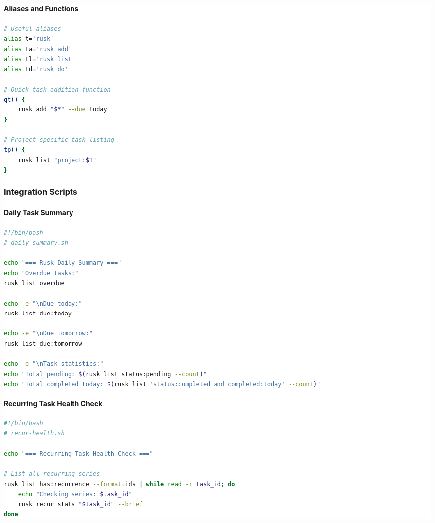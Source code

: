 #### Aliases and Functions

```bash
# Useful aliases
alias t='rusk'
alias ta='rusk add'
alias tl='rusk list'
alias td='rusk do'

# Quick task addition function
qt() {
    rusk add "$*" --due today
}

# Project-specific task listing
tp() {
    rusk list "project:$1"
}
```

### Integration Scripts

#### Daily Task Summary

```bash
#!/bin/bash
# daily-summary.sh

echo "=== Rusk Daily Summary ==="
echo "Overdue tasks:"
rusk list overdue

echo -e "\nDue today:"
rusk list due:today

echo -e "\nDue tomorrow:"
rusk list due:tomorrow

echo -e "\nTask statistics:"
echo "Total pending: $(rusk list status:pending --count)"
echo "Total completed today: $(rusk list 'status:completed and completed:today' --count)"
```

#### Recurring Task Health Check

```bash
#!/bin/bash
# recur-health.sh

echo "=== Recurring Task Health Check ==="

# List all recurring series
rusk list has:recurrence --format=ids | while read -r task_id; do
    echo "Checking series: $task_id"
    rusk recur stats "$task_id" --brief
done
```
